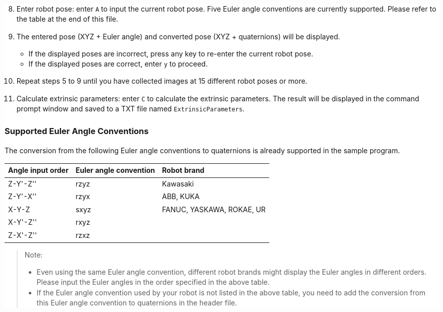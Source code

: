 8. Enter robot pose: enter `A` to input the current robot pose. Five Euler angle conventions are currently supported. Please refer to the table at the end of this file.

9. The entered pose (XYZ + Euler angle) and converted pose (XYZ + quaternions) will be displayed. 
   
   * If the displayed poses are incorrect, press any key to re-enter the current robot pose.
   * If the displayed poses are correct, enter `y` to proceed.

10. Repeat steps 5 to 9 until you have collected images at 15 different robot poses or more.

11. Calculate extrinsic parameters: enter `C` to calculate the extrinsic parameters. The result will be displayed in the command prompt window and saved to a TXT file named `ExtrinsicParameters`.

### Supported Euler Angle Conventions

The conversion from the following Euler angle conventions to quaternions is already supported in the sample program.


  | Angle input order | Euler angle convention | Robot brand               |
  | :----             | :----                  | :----                     |
  | Z-Y'-Z''          | rzyz                   | Kawasaki                  |
  | Z-Y'-X''          | rzyx                   | ABB, KUKA                 |
  | X-Y-Z             | sxyz                   | FANUC, YASKAWA, ROKAE, UR |
  | X-Y'-Z''          | rxyz                   |                           |
  | Z-X'-Z''          | rzxz                   |                           |

> Note:
>  * Even using the same Euler angle convention, different robot brands might display the Euler angles in different orders. Please input the Euler angles in the order specified in the above table.
>  * If the Euler angle convention used by your robot is not listed in the above table, you need to add the conversion from this Euler angle convention to quaternions in the header file.